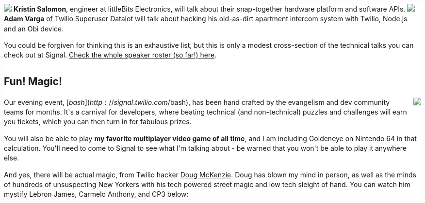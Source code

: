 <tr>
<td>
    <img src="http://signal.twilio.com/img/speakers/kristin-salomon.jpg" 
        style="height:120px"/>
</td>
<td>
    <b>Kristin Salomon</b>, engineer at littleBits Electronics, will talk about 
    their snap-together hardware platform and software APIs.
</td>
</tr>

<tr>
<td>
    <img src="http://signal.twilio.com/img/speakers/adam-varga.jpg" 
        style="height:120px"/>
</td>
<td>
    <b>Adam Varga</b> of Twilio Superuser Datalot will talk about hacking his
    old-as-dirt apartment intercom system with Twilio, Node.js and an Obi device.
</td>
</tr>
</table>

You could be forgiven for thinking this is an exhaustive list, but this is only a modest cross-section of the technical talks you can check out at Signal.  [Check the whole speaker roster (so far!) here](http://signal.twilio.com/speakers).

## Fun! Magic!

<div style="float:right;margin:0 0 10px 10px;">
<a href="http://signal.twilio.com/$bash">
    <img src="/images/bash.png"/>
</a>
</div>

Our evening event, [$bash](http://signal.twilio.com/$bash), has been hand crafted by the evangelism and dev community teams for months. It's a carnival for developers, where beating technical (and non-technical) puzzles and challenges will earn you tickets, which you can then turn in for fabulous prizes.

You will also be able to play **my favorite multiplayer video game of all time**, and I am including Goldeneye on Nintendo 64 in that calculation. You'll need to come to Signal to see what I'm talking about - be warned that you won't be able to play it anywhere else.

And yes, there will be actual magic, from Twilio hacker [Doug McKenzie](http://www.dougmckenzie.com). Doug has blown my mind in person, as well as the minds of hundreds of unsuspecting New Yorkers with his tech powered street magic and low tech sleight of hand. You can watch him mystify Lebron James, Carmelo Anthony, and CP3 below:

<center>
<iframe width="560" height="315" src="https://www.youtube.com/embed/79g2OAFQFHk" frameborder="0" allowfullscreen></iframe>
</center>
